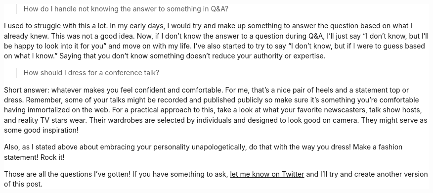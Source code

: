 > How do I handle not knowing the answer to something in Q&A?

I used to struggle with this a lot. In my early days, I would try and make up something to answer the question based on what I already knew. This was not a good idea. Now, if I don’t know the answer to a question during Q&A, I’ll just say “I don’t know, but I’ll be happy to look into it for you” and move on with my life. I’ve also started to try to say “I don’t know, but if I were to guess based on what I know.” Saying that you don’t know something doesn’t reduce your authority or expertise.

> How should I dress for a conference talk?

Short answer: whatever makes you feel confident and comfortable. For me, that’s a nice pair of heels and a statement top or dress. Remember, some of your talks might be recorded and published publicly so make sure it’s something you’re comfortable having immortalized on the web. For a practical approach to this, take a look at what your favorite newscasters, talk show hosts, and reality TV stars wear. Their wardrobes are selected by individuals and designed to look good on camera. They might serve as some good inspiration!

Also, as I stated above about embracing your personality unapologetically, do that with the way you dress! Make a fashion statement! Rock it!

Those are all the questions I’ve gotten! If you have something to ask, [let me know on Twitter](https://twitter.com/captainsafia) and I’ll try and create another version of this post.

